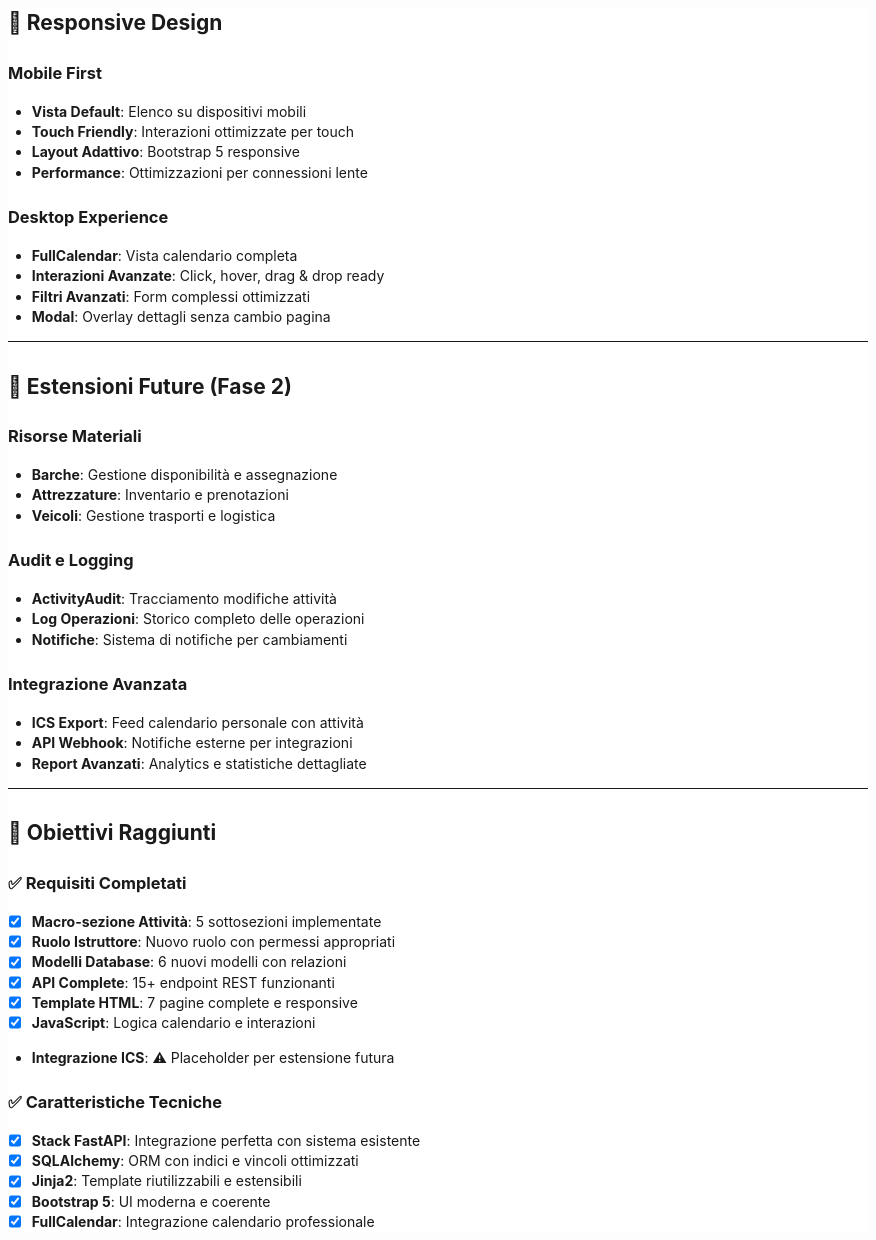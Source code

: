 
## 📱 Responsive Design

### Mobile First
- **Vista Default**: Elenco su dispositivi mobili
- **Touch Friendly**: Interazioni ottimizzate per touch
- **Layout Adattivo**: Bootstrap 5 responsive
- **Performance**: Ottimizzazioni per connessioni lente

### Desktop Experience
- **FullCalendar**: Vista calendario completa
- **Interazioni Avanzate**: Click, hover, drag & drop ready
- **Filtri Avanzati**: Form complessi ottimizzati
- **Modal**: Overlay dettagli senza cambio pagina

---

## 🔮 Estensioni Future (Fase 2)

### Risorse Materiali
- **Barche**: Gestione disponibilità e assegnazione
- **Attrezzature**: Inventario e prenotazioni
- **Veicoli**: Gestione trasporti e logistica

### Audit e Logging
- **ActivityAudit**: Tracciamento modifiche attività
- **Log Operazioni**: Storico completo delle operazioni
- **Notifiche**: Sistema di notifiche per cambiamenti

### Integrazione Avanzata
- **ICS Export**: Feed calendario personale con attività
- **API Webhook**: Notifiche esterne per integrazioni
- **Report Avanzati**: Analytics e statistiche dettagliate

---

## 🎯 Obiettivi Raggiunti

### ✅ Requisiti Completati
- [x] **Macro-sezione Attività**: 5 sottosezioni implementate
- [x] **Ruolo Istruttore**: Nuovo ruolo con permessi appropriati
- [x] **Modelli Database**: 6 nuovi modelli con relazioni
- [x] **API Complete**: 15+ endpoint REST funzionanti
- [x] **Template HTML**: 7 pagine complete e responsive
- [x] **JavaScript**: Logica calendario e interazioni
- **Integrazione ICS**: ⚠️ Placeholder per estensione futura

### ✅ Caratteristiche Tecniche
- [x] **Stack FastAPI**: Integrazione perfetta con sistema esistente
- [x] **SQLAlchemy**: ORM con indici e vincoli ottimizzati
- [x] **Jinja2**: Template riutilizzabili e estensibili
- [x] **Bootstrap 5**: UI moderna e coerente
- [x] **FullCalendar**: Integrazione calendario professionale

